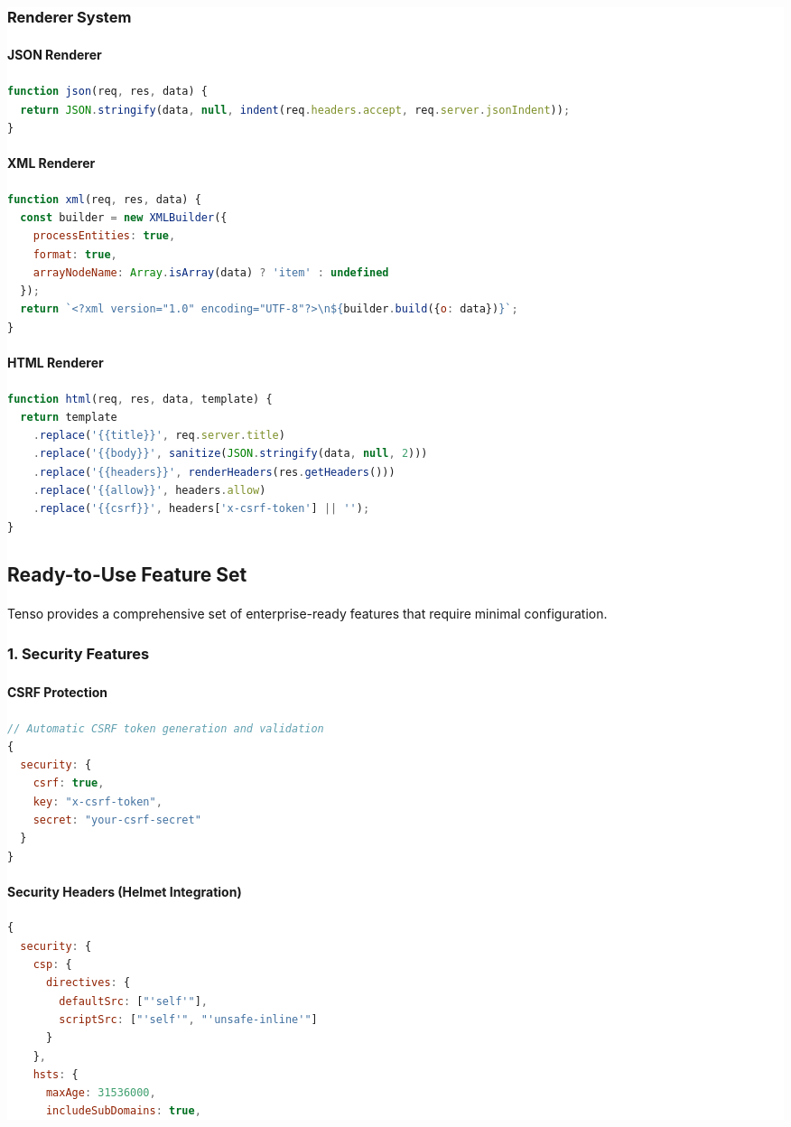 ### Renderer System

#### **JSON Renderer**
```javascript
function json(req, res, data) {
  return JSON.stringify(data, null, indent(req.headers.accept, req.server.jsonIndent));
}
```

#### **XML Renderer**
```javascript
function xml(req, res, data) {
  const builder = new XMLBuilder({
    processEntities: true,
    format: true,
    arrayNodeName: Array.isArray(data) ? 'item' : undefined
  });
  return `<?xml version="1.0" encoding="UTF-8"?>\n${builder.build({o: data})}`;
}
```

#### **HTML Renderer**
```javascript
function html(req, res, data, template) {
  return template
    .replace('{{title}}', req.server.title)
    .replace('{{body}}', sanitize(JSON.stringify(data, null, 2)))
    .replace('{{headers}}', renderHeaders(res.getHeaders()))
    .replace('{{allow}}', headers.allow)
    .replace('{{csrf}}', headers['x-csrf-token'] || '');
}
```

## Ready-to-Use Feature Set

Tenso provides a comprehensive set of enterprise-ready features that require minimal configuration.

### 1. **Security Features**

#### **CSRF Protection**
```javascript
// Automatic CSRF token generation and validation
{
  security: {
    csrf: true,
    key: "x-csrf-token",
    secret: "your-csrf-secret"
  }
}
```

#### **Security Headers (Helmet Integration)**
```javascript
{
  security: {
    csp: {
      directives: {
        defaultSrc: ["'self'"],
        scriptSrc: ["'self'", "'unsafe-inline'"]
      }
    },
    hsts: {
      maxAge: 31536000,
      includeSubDomains: true,
```